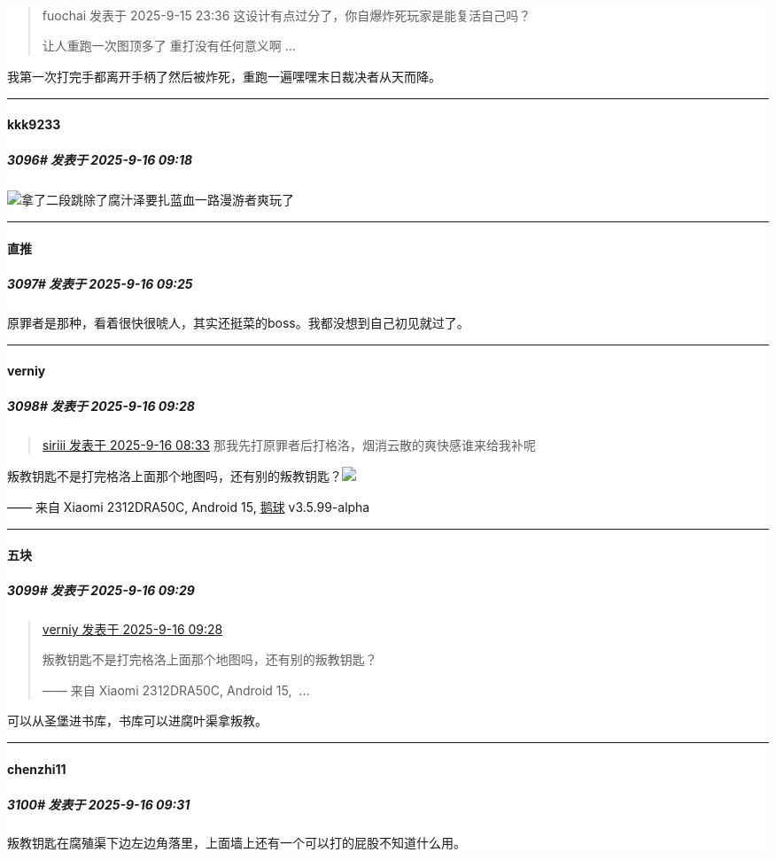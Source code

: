 <blockquote>fuochai 发表于 2025-9-15 23:36
这设计有点过分了，你自爆炸死玩家是能复活自己吗？

让人重跑一次图顶多了 重打没有任何意义啊 ...</blockquote>
我第一次打完手都离开手柄了然后被炸死，重跑一遍嘿嘿末日裁决者从天而降。


*****

####  kkk9233  
##### 3096#       发表于 2025-9-16 09:18

<img src="https://static.stage1st.com/image/smiley/face2017/034.png" referrerpolicy="no-referrer">拿了二段跳除了腐汁泽要扎蓝血一路漫游者爽玩了


*****

####  直推  
##### 3097#       发表于 2025-9-16 09:25

原罪者是那种，看着很快很唬人，其实还挺菜的boss。我都没想到自己初见就过了。


*****

####  verniy  
##### 3098#       发表于 2025-9-16 09:28

<blockquote><a href="httphttps://stage1st.com/2b/forum.php?mod=redirect&amp;goto=findpost&amp;pid=68436196&amp;ptid=2075348" target="_blank">siriii 发表于 2025-9-16 08:33</a>
那我先打原罪者后打格洛，烟消云散的爽快感谁来给我补呢</blockquote>
叛教钥匙不是打完格洛上面那个地图吗，还有别的叛教钥匙？<img src="https://static.stage1st.com/image/smiley/face2017/108.png" referrerpolicy="no-referrer">

—— 来自 Xiaomi 2312DRA50C, Android 15, [鹅球](https://www.pgyer.com/xfPejhuq) v3.5.99-alpha

*****

####  五块  
##### 3099#       发表于 2025-9-16 09:29

<blockquote><a href="httphttps://stage1st.com/2b/forum.php?mod=redirect&amp;goto=findpost&amp;pid=68436586&amp;ptid=2075348" target="_blank">verniy 发表于 2025-9-16 09:28</a>

叛教钥匙不是打完格洛上面那个地图吗，还有别的叛教钥匙？

—— 来自 Xiaomi 2312DRA50C, Android 15,  ...</blockquote>
可以从圣堡进书库，书库可以进腐叶渠拿叛教。

*****

####  chenzhi11  
##### 3100#       发表于 2025-9-16 09:31

叛教钥匙在腐殖渠下边左边角落里，上面墙上还有一个可以打的屁股不知道什么用。

